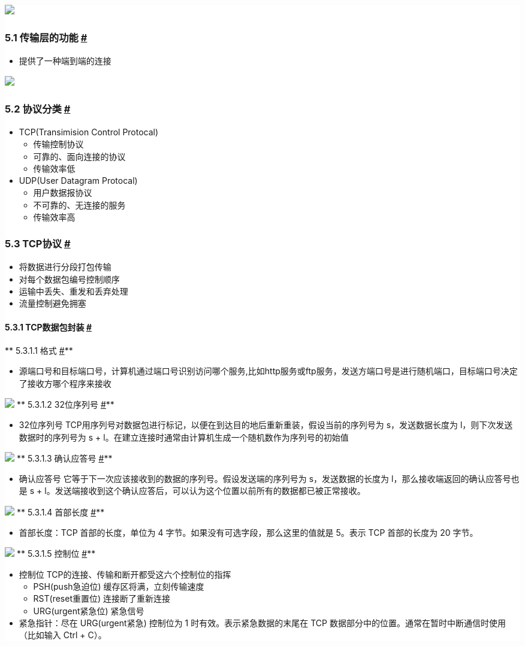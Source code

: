 ![](http://img.zhufengpeixun.cn/11.transfer.png)

### 5.1 传输层的功能 [#](#t3351-传输层的功能)

* 提供了一种端到端的连接

![](http://img.zhufengpeixun.cn/11.connect.png)

### 5.2 协议分类 [#](#t3452-协议分类)

* TCP(Transimision Control Protocal)
  - 传输控制协议
  - 可靠的、面向连接的协议
  - 传输效率低
* UDP(User Datagram Protocal)
  - 用户数据报协议
  - 不可靠的、无连接的服务
  - 传输效率高

### 5.3 TCP协议 [#](#t3553-tcp协议)

* 将数据进行分段打包传输
* 对每个数据包编号控制顺序
* 运输中丢失、重发和丢弃处理
* 流量控制避免拥塞

#### 5.3.1 TCP数据包封装 [#](#t36531-tcp数据包封装)

**  5.3.1.1 格式 [#](#t375311-格式)**

* 源端口号和目标端口号，计算机通过端口号识别访问哪个服务,比如http服务或ftp服务，发送方端口号是进行随机端口，目标端口号决定了接收方哪个程序来接收

![](http://img.zhufengpeixun.cn/tcpport.png)
**  5.3.1.2 32位序列号 [#](#t385312-32位序列号)**

* 32位序列号 TCP用序列号对数据包进行标记，以便在到达目的地后重新重装，假设当前的序列号为 s，发送数据长度为 l，则下次发送数据时的序列号为 s + l。在建立连接时通常由计算机生成一个随机数作为序列号的初始值

![](http://img.zhufengpeixun.cn/tcpsequence.png)
**  5.3.1.3 确认应答号 [#](#t395313-确认应答号)**

* 确认应答号 它等于下一次应该接收到的数据的序列号。假设发送端的序列号为 s，发送数据的长度为 l，那么接收端返回的确认应答号也是 s + l。发送端接收到这个确认应答后，可以认为这个位置以前所有的数据都已被正常接收。

![](http://img.zhufengpeixun.cn/tcpconfirm.png)
**  5.3.1.4 首部长度 [#](#t405314-首部长度)**

* 首部长度：TCP 首部的长度，单位为 4 字节。如果没有可选字段，那么这里的值就是 5。表示 TCP 首部的长度为 20 字节。

![](http://img.zhufengpeixun.cn/tcpcontrolpng.png)
**  5.3.1.5 控制位 [#](#t415315-控制位)**

* 控制位 TCP的连接、传输和断开都受这六个控制位的指挥
  - PSH(push急迫位) 缓存区将满，立刻传输速度
  - RST(reset重置位) 连接断了重新连接
  - URG(urgent紧急位) 紧急信号
* 紧急指针：尽在 URG(urgent紧急) 控制位为 1 时有效。表示紧急数据的末尾在 TCP 数据部分中的位置。通常在暂时中断通信时使用（比如输入 Ctrl + C）。
